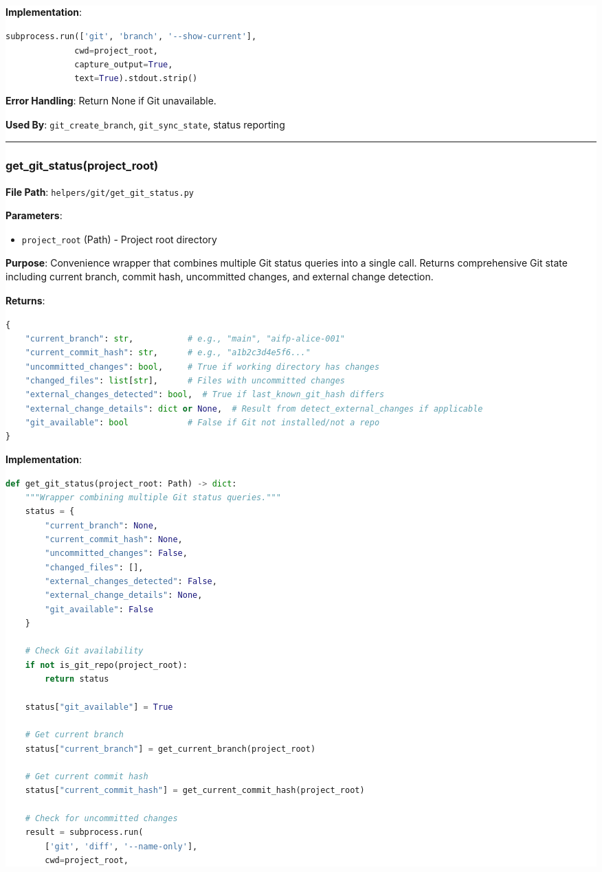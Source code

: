 **Implementation**:
```python
subprocess.run(['git', 'branch', '--show-current'],
              cwd=project_root,
              capture_output=True,
              text=True).stdout.strip()
```

**Error Handling**: Return None if Git unavailable.

**Used By**: `git_create_branch`, `git_sync_state`, status reporting

---

### get_git_status(project_root)

**File Path**: `helpers/git/get_git_status.py`

**Parameters**:
- `project_root` (Path) - Project root directory

**Purpose**: Convenience wrapper that combines multiple Git status queries into a single call. Returns comprehensive Git state including current branch, commit hash, uncommitted changes, and external change detection.

**Returns**:
```python
{
    "current_branch": str,           # e.g., "main", "aifp-alice-001"
    "current_commit_hash": str,      # e.g., "a1b2c3d4e5f6..."
    "uncommitted_changes": bool,     # True if working directory has changes
    "changed_files": list[str],      # Files with uncommitted changes
    "external_changes_detected": bool,  # True if last_known_git_hash differs
    "external_change_details": dict or None,  # Result from detect_external_changes if applicable
    "git_available": bool            # False if Git not installed/not a repo
}
```

**Implementation**:
```python
def get_git_status(project_root: Path) -> dict:
    """Wrapper combining multiple Git status queries."""
    status = {
        "current_branch": None,
        "current_commit_hash": None,
        "uncommitted_changes": False,
        "changed_files": [],
        "external_changes_detected": False,
        "external_change_details": None,
        "git_available": False
    }

    # Check Git availability
    if not is_git_repo(project_root):
        return status

    status["git_available"] = True

    # Get current branch
    status["current_branch"] = get_current_branch(project_root)

    # Get current commit hash
    status["current_commit_hash"] = get_current_commit_hash(project_root)

    # Check for uncommitted changes
    result = subprocess.run(
        ['git', 'diff', '--name-only'],
        cwd=project_root,
```